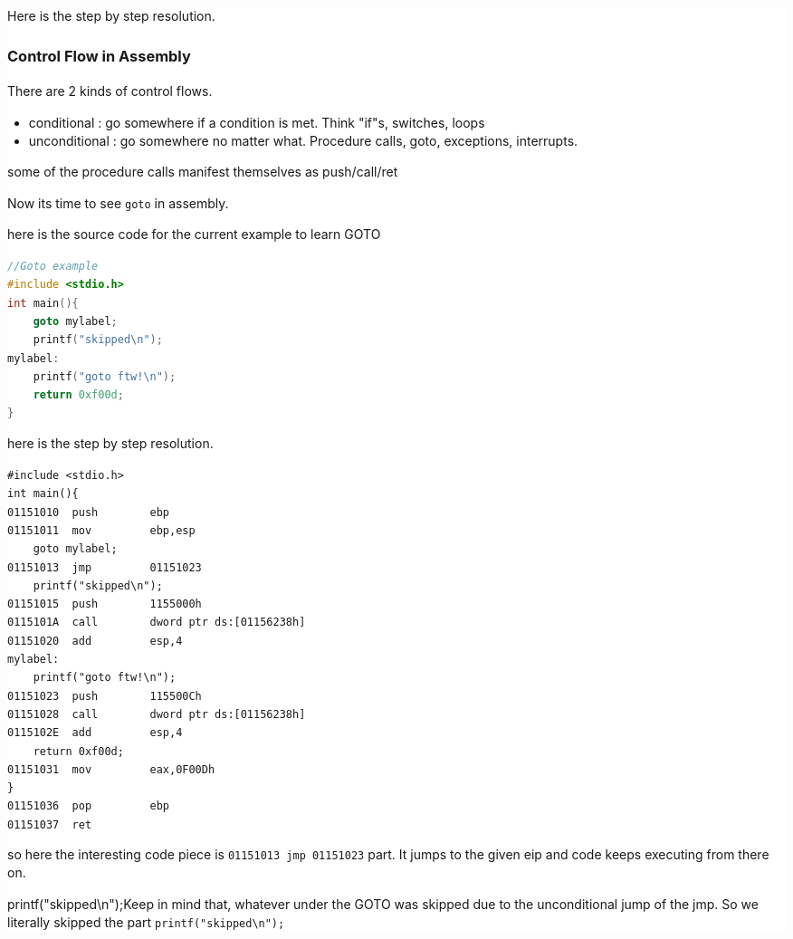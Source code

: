 Here is the step by step resolution.

### Control Flow in Assembly

There are 2 kinds of control flows.

* conditional : go somewhere if a condition is met. Think "if"s, switches, loops
* unconditional : go somewhere no matter what. Procedure calls, goto, exceptions, interrupts.

some of the procedure calls manifest themselves as push/call/ret

Now its time to see `goto` in assembly.

here is the source code for the current example to learn GOTO

```c
//Goto example
#include <stdio.h>
int main(){
    goto mylabel;
    printf("skipped\n");
mylabel:
    printf("goto ftw!\n");
    return 0xf00d;
}
```

here is the step by step resolution.

```text
#include <stdio.h>
int main(){
01151010  push        ebp  
01151011  mov         ebp,esp  
    goto mylabel;
01151013  jmp         01151023  
    printf("skipped\n");
01151015  push        1155000h  
0115101A  call        dword ptr ds:[01156238h]  
01151020  add         esp,4  
mylabel:
    printf("goto ftw!\n");
01151023  push        115500Ch  
01151028  call        dword ptr ds:[01156238h]  
0115102E  add         esp,4  
    return 0xf00d;
01151031  mov         eax,0F00Dh  
}
01151036  pop         ebp  
01151037  ret
```

so here the interesting code piece is `01151013 jmp 01151023` part. It jumps to the given eip and code keeps executing from there on.

printf\("skipped\n"\);Keep in mind that, whatever under the GOTO was skipped due to the unconditional jump of the jmp. So we literally skipped the part `printf("skipped\n");`

